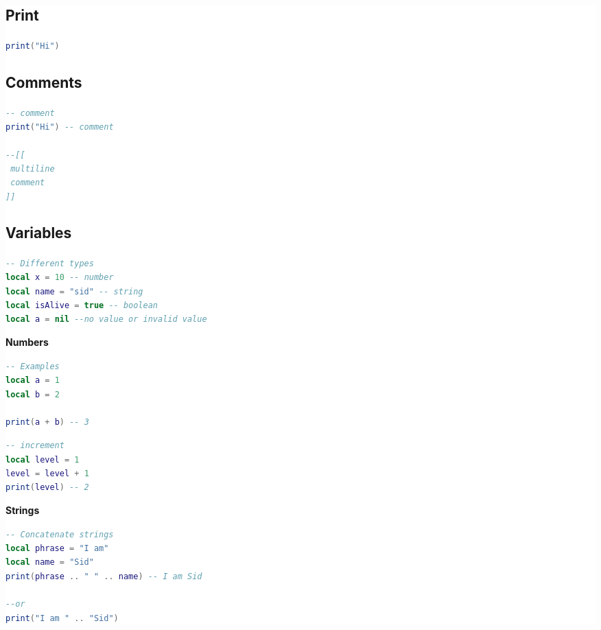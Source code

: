 ## Print

```lua
print("Hi")
```

## Comments

```lua
-- comment
print("Hi") -- comment

--[[
 multiline 
 comment
]]
```

## Variables

```lua
-- Different types
local x = 10 -- number
local name = "sid" -- string
local isAlive = true -- boolean
local a = nil --no value or invalid value
```

**Numbers**

```lua
-- Examples
local a = 1
local b = 2

print(a + b) -- 3
```

```lua
-- increment
local level = 1
level = level + 1
print(level) -- 2
```

**Strings**

```lua
-- Concatenate strings
local phrase = "I am"
local name = "Sid"
print(phrase .. " " .. name) -- I am Sid

--or
print("I am " .. "Sid")
```
